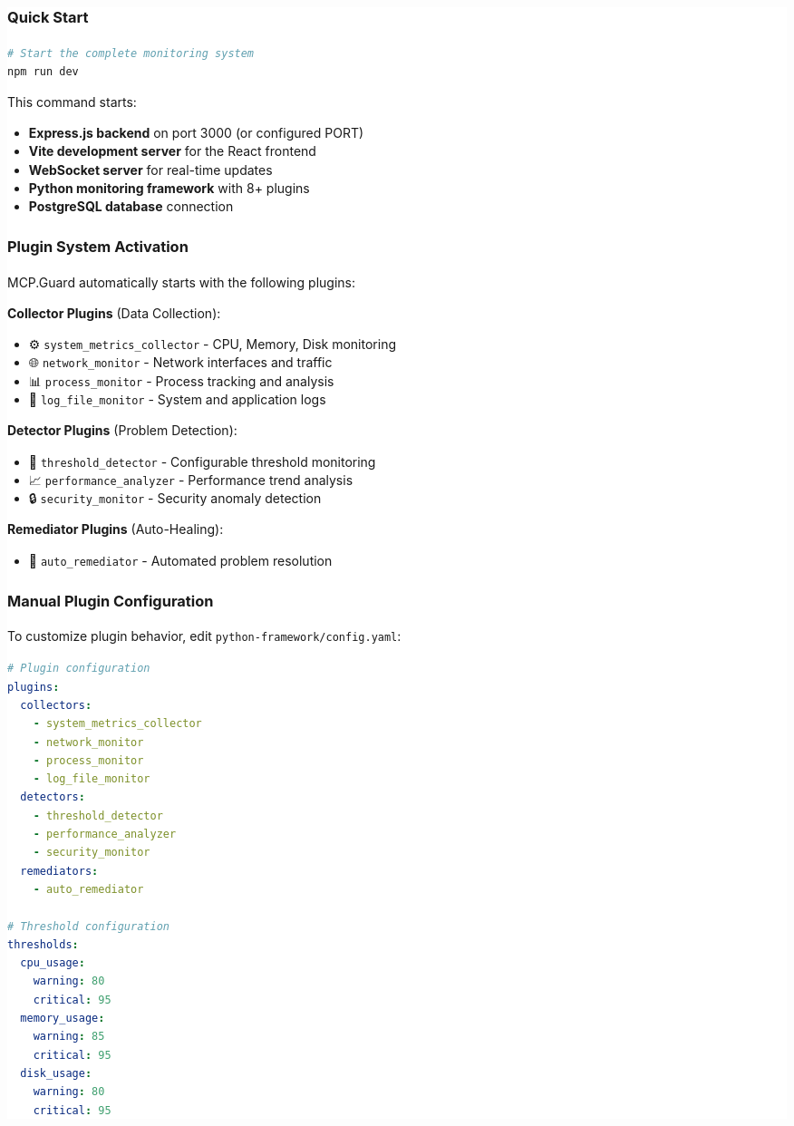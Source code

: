 ### Quick Start

```bash
# Start the complete monitoring system
npm run dev
```

This command starts:

- **Express.js backend** on port 3000 (or configured PORT)
- **Vite development server** for the React frontend
- **WebSocket server** for real-time updates
- **Python monitoring framework** with 8+ plugins
- **PostgreSQL database** connection

### Plugin System Activation

MCP.Guard automatically starts with the following plugins:

**Collector Plugins** (Data Collection):

- ⚙️ `system_metrics_collector` - CPU, Memory, Disk monitoring
- 🌐 `network_monitor` - Network interfaces and traffic
- 📊 `process_monitor` - Process tracking and analysis
- 📝 `log_file_monitor` - System and application logs

**Detector Plugins** (Problem Detection):

- 🚨 `threshold_detector` - Configurable threshold monitoring
- 📈 `performance_analyzer` - Performance trend analysis
- 🔒 `security_monitor` - Security anomaly detection

**Remediator Plugins** (Auto-Healing):

- 🔧 `auto_remediator` - Automated problem resolution

### Manual Plugin Configuration

To customize plugin behavior, edit `python-framework/config.yaml`:

```yaml
# Plugin configuration
plugins:
  collectors:
    - system_metrics_collector
    - network_monitor
    - process_monitor
    - log_file_monitor
  detectors:
    - threshold_detector
    - performance_analyzer
    - security_monitor
  remediators:
    - auto_remediator

# Threshold configuration
thresholds:
  cpu_usage:
    warning: 80
    critical: 95
  memory_usage:
    warning: 85
    critical: 95
  disk_usage:
    warning: 80
    critical: 95
```
